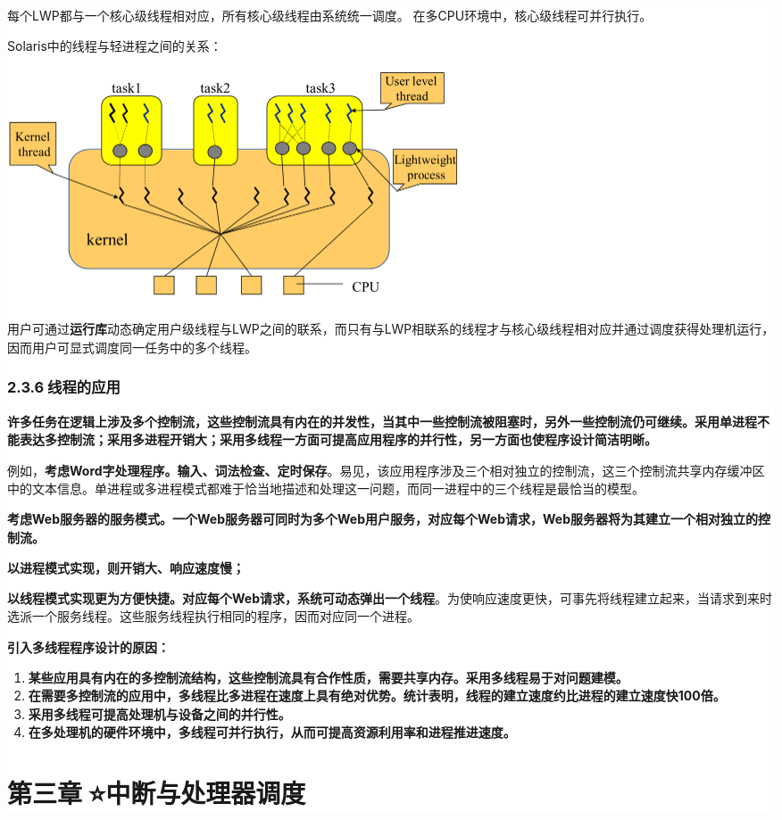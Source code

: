 每个LWP都与一个核心级线程相对应，所有核心级线程由系统统一调度。
在多CPU环境中，核心级线程可并行执行。

Solaris中的线程与轻进程之间的关系：

<div align = left><img src="./OperatingSystem.assets//image-20240618150549921.png" alt="image-20240618150549921" style="zoom:50%;" /></div>

用户可通过**运行库**动态确定用户级线程与LWP之间的联系，而只有与LWP相联系的线程才与核心级线程相对应并通过调度获得处理机运行，因而用户可显式调度同一任务中的多个线程。

### 2.3.6 线程的应用

**许多任务在逻辑上涉及多个控制流，这些控制流具有内在的并发性，当其中一些控制流被阻塞时，另外一些控制流仍可继续。采用单进程不能表达多控制流；采用多进程开销大；采用多线程一方面可提高应用程序的并行性，另一方面也使程序设计简洁明晰。**

例如，**考虑Word字处理程序。输入、词法检查、定时保存**。易见，该应用程序涉及三个相对独立的控制流，这三个控制流共享内存缓冲区中的文本信息。单进程或多进程模式都难于恰当地描述和处理这一问题，而同一进程中的三个线程是最恰当的模型。

**考虑Web服务器的服务模式。一个Web服务器可同时为多个Web用户服务，对应每个Web请求，Web服务器将为其建立一个相对独立的控制流。**

**以进程模式实现，则开销大、响应速度慢；**

**以线程模式实现更为方便快捷。**对应每个Web请求，系统可动态弹出一个**线程**。为使响应速度更快，可事先将线程建立起来，当请求到来时选派一个服务线程。这些服务线程执行相同的程序，因而对应同一个进程。

**引入多线程程序设计的原因：**

1. **某些应用具有内在的多控制流结构，这些控制流具有合作性质，需要共享内存。采用多线程易于对问题建模。**
2. **在需要多控制流的应用中，多线程比多进程在速度上具有绝对优势。统计表明，线程的建立速度约比进程的建立速度快100倍。**
3. **采用多线程可提高处理机与设备之间的并行性。**
4. **在多处理机的硬件环境中，多线程可并行执行，从而可提高资源利用率和进程推进速度。**

# 第三章 ⭐中断与处理器调度
